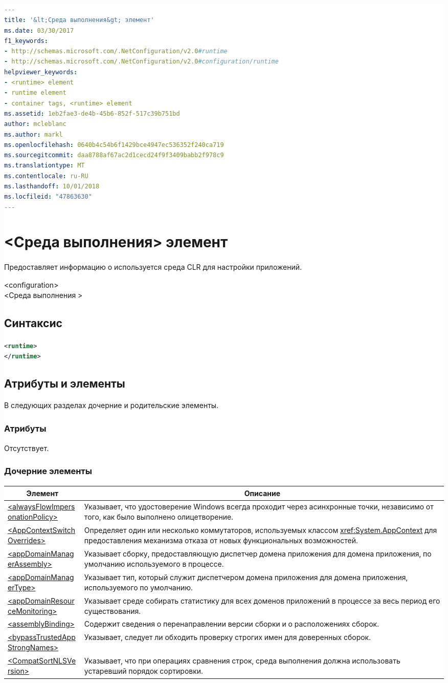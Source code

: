 ```yaml
---
title: '&lt;Среда выполнения&gt; элемент'
ms.date: 03/30/2017
f1_keywords:
- http://schemas.microsoft.com/.NetConfiguration/v2.0#runtime
- http://schemas.microsoft.com/.NetConfiguration/v2.0#configuration/runtime
helpviewer_keywords:
- <runtime> element
- runtime element
- container tags, <runtime> element
ms.assetid: 1eb2fae3-de4b-45b6-852f-517c39b751bd
author: mcleblanc
ms.author: markl
ms.openlocfilehash: 0640b4c54b6f1429bce4947ec536352f240ca719
ms.sourcegitcommit: daa8788af67ac2d1cecd24f9f3409babb2f978c9
ms.translationtype: MT
ms.contentlocale: ru-RU
ms.lasthandoff: 10/01/2018
ms.locfileid: "47863630"
---
```

# <a name="ltruntimegt-element"></a>&lt;Среда выполнения&gt; элемент
Предоставляет информацию о используется среда CLR для настройки приложений.  
  
 \<configuration>  
\<Среда выполнения >  
  
## <a name="syntax"></a>Синтаксис  
  
```xml  
<runtime>  
</runtime>  
```  
  
## <a name="attributes-and-elements"></a>Атрибуты и элементы  
 В следующих разделах дочерние и родительские элементы.  
  
### <a name="attributes"></a>Атрибуты  
 Отсутствует.  
  
### <a name="child-elements"></a>Дочерние элементы  
  
|Элемент|Описание|  
|-------------|-----------------|  
|[\<alwaysFlowImpersonationPolicy>](../../../../../docs/framework/configure-apps/file-schema/runtime/alwaysflowimpersonationpolicy-element.md)|Указывает, что удостоверение Windows всегда проходит через асинхронные точки, независимо от того, как было выполнено олицетворение.|  
|[\<AppContextSwitchOverrides>](../../../../../docs/framework/configure-apps/file-schema/runtime/appcontextswitchoverrides-element.md)|Определяет один или несколько коммутаторов, используемых классом <xref:System.AppContext> для предоставления механизма отказа от новых функциональных возможностей.|  
|[\<appDomainManagerAssembly>](../../../../../docs/framework/configure-apps/file-schema/runtime/appdomainmanagerassembly-element.md)|Указывает сборку, предоставляющую диспетчер домена приложения для домена приложения, по умолчанию используемого в процессе.|  
|[\<appDomainManagerType>](../../../../../docs/framework/configure-apps/file-schema/runtime/appdomainmanagertype-element.md)|Указывает тип, который служит диспетчером домена приложения для домена приложения, используемого по умолчанию.|  
|[\<appDomainResourceMonitoring>](../../../../../docs/framework/configure-apps/file-schema/runtime/appdomainresourcemonitoring-element.md)|Указывает среде собирать статистику для всех доменов приложений в процессе за весь период его существования.|  
|[\<assemblyBinding>](../../../../../docs/framework/configure-apps/file-schema/runtime/assemblybinding-element-for-runtime.md)|Содержит сведения о перенаправлении версии сборки и о расположениях сборок.|  
|[\<bypassTrustedAppStrongNames>](../../../../../docs/framework/configure-apps/file-schema/runtime/bypasstrustedappstrongnames-element.md)|Указывает, следует ли обходить проверку строгих имен для доверенных сборок.|  
|[\<CompatSortNLSVersion>](../../../../../docs/framework/configure-apps/file-schema/runtime/compatsortnlsversion-element.md)|Указывает, что при операциях сравнения строк, среда выполнения должна использовать устаревший порядок сортировки.|  